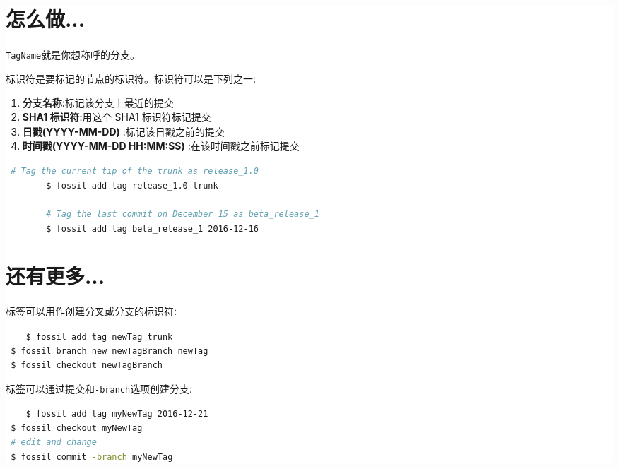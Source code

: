 # 怎么做...

`TagName`就是你想称呼的分支。

标识符是要标记的节点的标识符。标识符可以是下列之一:

1.  **分支名称**:标记该分支上最近的提交
2.  **SHA1 标识符**:用这个 SHA1 标识符标记提交
3.  **日戳(YYYY-MM-DD)** :标记该日戳之前的提交
4.  **时间戳(YYYY-MM-DD HH:MM:SS)** :在该时间戳之前标记提交

```sh
 # Tag the current tip of the trunk as release_1.0
        $ fossil add tag release_1.0 trunk

        # Tag the last commit on December 15 as beta_release_1
        $ fossil add tag beta_release_1 2016-12-16

```

# 还有更多...

标签可以用作创建分叉或分支的标识符:

```sh
    $ fossil add tag newTag trunk
 $ fossil branch new newTagBranch newTag
 $ fossil checkout newTagBranch

```

标签可以通过提交和`-branch`选项创建分支:

```sh
    $ fossil add tag myNewTag 2016-12-21
 $ fossil checkout myNewTag
 # edit and change
 $ fossil commit -branch myNewTag

```